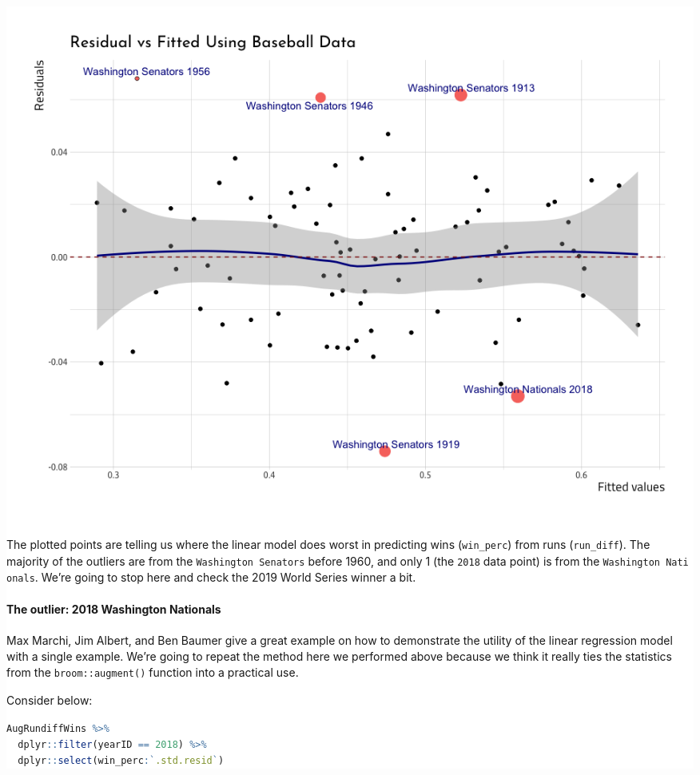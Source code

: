 ![](figs/ggResidVsFitRunsWins-1.png)

The plotted points are telling us where the linear model does worst in
predicting wins (`win_perc`) from runs (`run_diff`). The majority of the
outliers are from the `Washington Senators` before 1960, and only 1 (the
`2018` data point) is from the `Washington Nationals`. We’re going to
stop here and check the 2019 World Series winner a bit.

#### The outlier: 2018 Washington Nationals

Max Marchi, Jim Albert, and Ben Baumer give a great example on how to
demonstrate the utility of the linear regression model with a single
example. We’re going to repeat the method here we performed above
because we think it really ties the statistics from the
`broom::augment()` function into a practical use.

Consider below:

``` r
AugRundiffWins %>%
  dplyr::filter(yearID == 2018) %>%
  dplyr::select(win_perc:`.std.resid`)
```
